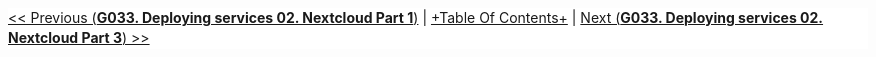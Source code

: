 [<< Previous (**G033. Deploying services 02. Nextcloud Part 1**)](G033%20-%20Deploying%20services%2002%20~%20Nextcloud%20-%20Part%201%20-%20Outlining%20setup%2C%20arranging%20storage%20and%20choosing%20service%20IPs.md) | [+Table Of Contents+](G000%20-%20Table%20Of%20Contents.md) | [Next (**G033. Deploying services 02. Nextcloud Part 3**) >>](G033%20-%20Deploying%20services%2002%20~%20Nextcloud%20-%20Part%203%20-%20MariaDB%20database%20server.md)
